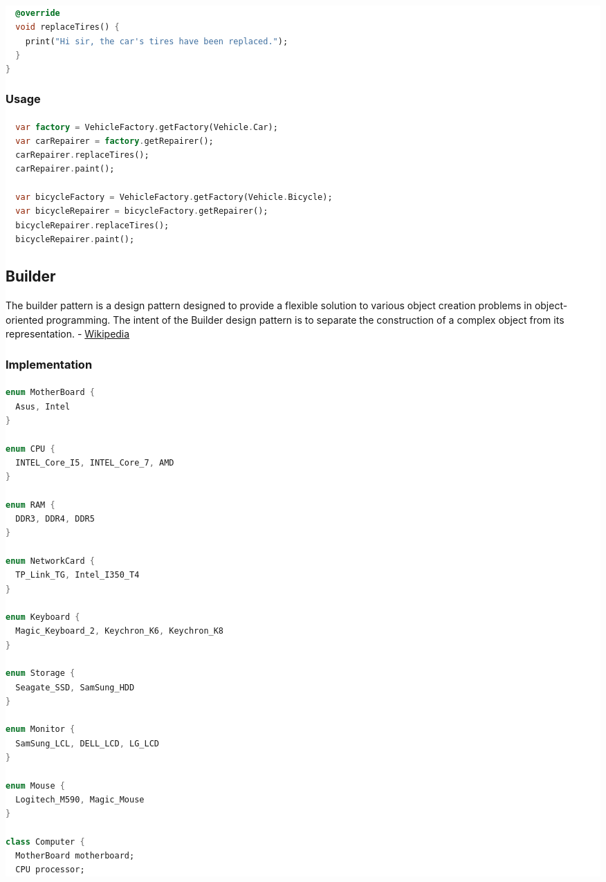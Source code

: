 ```dart
  @override
  void replaceTires() {
    print("Hi sir, the car's tires have been replaced.");
  }
}
```
### Usage
```dart
  var factory = VehicleFactory.getFactory(Vehicle.Car);
  var carRepairer = factory.getRepairer();
  carRepairer.replaceTires();
  carRepairer.paint();

  var bicycleFactory = VehicleFactory.getFactory(Vehicle.Bicycle);
  var bicycleRepairer = bicycleFactory.getRepairer();
  bicycleRepairer.replaceTires();
  bicycleRepairer.paint();
```

Builder
--------------------------
The builder pattern is a design pattern designed to provide a flexible solution to various object creation problems in object-oriented programming. The intent of the Builder design pattern is to separate the construction of a complex object from its representation. - [Wikipedia](https://en.wikipedia.org/wiki/Builder_pattern)
### Implementation
```dart
enum MotherBoard {
  Asus, Intel
}

enum CPU {
  INTEL_Core_I5, INTEL_Core_7, AMD
}

enum RAM {
  DDR3, DDR4, DDR5
}

enum NetworkCard {
  TP_Link_TG, Intel_I350_T4
}

enum Keyboard {
  Magic_Keyboard_2, Keychron_K6, Keychron_K8
}

enum Storage {
  Seagate_SSD, SamSung_HDD
}

enum Monitor {
  SamSung_LCL, DELL_LCD, LG_LCD
}

enum Mouse {
  Logitech_M590, Magic_Mouse
}

class Computer {
  MotherBoard motherboard;
  CPU processor;
```